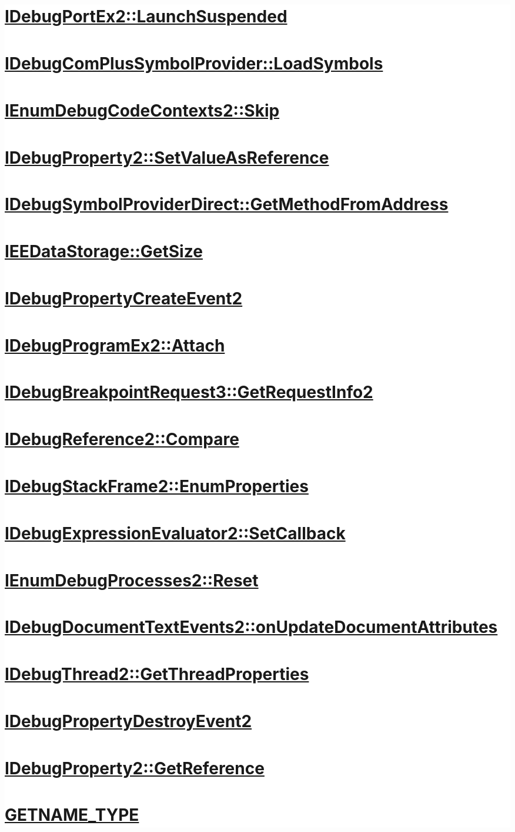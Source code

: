 # [IDebugPortEx2::LaunchSuspended](idebugportex2--launchsuspended.md)
# [IDebugComPlusSymbolProvider::LoadSymbols](idebugcomplussymbolprovider--loadsymbols.md)
# [IEnumDebugCodeContexts2::Skip](ienumdebugcodecontexts2--skip.md)
# [IDebugProperty2::SetValueAsReference](idebugproperty2--setvalueasreference.md)
# [IDebugSymbolProviderDirect::GetMethodFromAddress](idebugsymbolproviderdirect--getmethodfromaddress.md)
# [IEEDataStorage::GetSize](ieedatastorage--getsize.md)
# [IDebugPropertyCreateEvent2](idebugpropertycreateevent2.md)
# [IDebugProgramEx2::Attach](idebugprogramex2--attach.md)
# [IDebugBreakpointRequest3::GetRequestInfo2](idebugbreakpointrequest3--getrequestinfo2.md)
# [IDebugReference2::Compare](idebugreference2--compare.md)
# [IDebugStackFrame2::EnumProperties](idebugstackframe2--enumproperties.md)
# [IDebugExpressionEvaluator2::SetCallback](idebugexpressionevaluator2--setcallback.md)
# [IEnumDebugProcesses2::Reset](ienumdebugprocesses2--reset.md)
# [IDebugDocumentTextEvents2::onUpdateDocumentAttributes](idebugdocumenttextevents2--onupdatedocumentattributes.md)
# [IDebugThread2::GetThreadProperties](idebugthread2--getthreadproperties.md)
# [IDebugPropertyDestroyEvent2](idebugpropertydestroyevent2.md)
# [IDebugProperty2::GetReference](idebugproperty2--getreference.md)
# [GETNAME_TYPE](getname_type.md)
